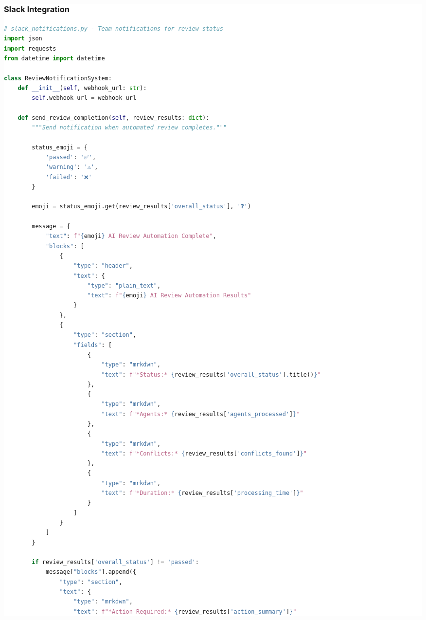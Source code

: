 ### Slack Integration

```python
# slack_notifications.py - Team notifications for review status
import json
import requests
from datetime import datetime

class ReviewNotificationSystem:
    def __init__(self, webhook_url: str):
        self.webhook_url = webhook_url
        
    def send_review_completion(self, review_results: dict):
        """Send notification when automated review completes."""
        
        status_emoji = {
            'passed': '✅',
            'warning': '⚠️', 
            'failed': '❌'
        }
        
        emoji = status_emoji.get(review_results['overall_status'], '❓')
        
        message = {
            "text": f"{emoji} AI Review Automation Complete",
            "blocks": [
                {
                    "type": "header",
                    "text": {
                        "type": "plain_text",
                        "text": f"{emoji} AI Review Automation Results"
                    }
                },
                {
                    "type": "section",
                    "fields": [
                        {
                            "type": "mrkdwn",
                            "text": f"*Status:* {review_results['overall_status'].title()}"
                        },
                        {
                            "type": "mrkdwn", 
                            "text": f"*Agents:* {review_results['agents_processed']}"
                        },
                        {
                            "type": "mrkdwn",
                            "text": f"*Conflicts:* {review_results['conflicts_found']}"
                        },
                        {
                            "type": "mrkdwn",
                            "text": f"*Duration:* {review_results['processing_time']}"
                        }
                    ]
                }
            ]
        }
        
        if review_results['overall_status'] != 'passed':
            message["blocks"].append({
                "type": "section",
                "text": {
                    "type": "mrkdwn",
                    "text": f"*Action Required:* {review_results['action_summary']}"
```